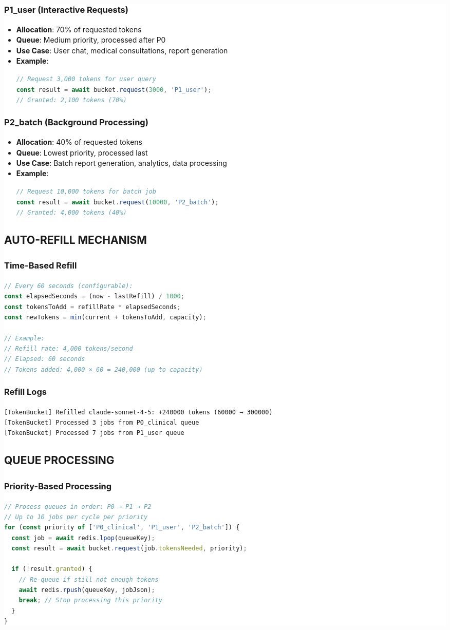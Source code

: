 ### P1_user (Interactive Requests)
- **Allocation**: 70% of requested tokens
- **Queue**: Medium priority, processed after P0
- **Use Case**: User chat, medical consultations, report generation
- **Example**:
  ```javascript
  // Request 3,000 tokens for user query
  const result = await bucket.request(3000, 'P1_user');
  // Granted: 2,100 tokens (70%)
  ```

### P2_batch (Background Processing)
- **Allocation**: 40% of requested tokens
- **Queue**: Lowest priority, processed last
- **Use Case**: Batch report generation, analytics, data processing
- **Example**:
  ```javascript
  // Request 10,000 tokens for batch job
  const result = await bucket.request(10000, 'P2_batch');
  // Granted: 4,000 tokens (40%)
  ```

## AUTO-REFILL MECHANISM

### Time-Based Refill
```javascript
// Every 60 seconds (configurable):
const elapsedSeconds = (now - lastRefill) / 1000;
const tokensToAdd = refillRate * elapsedSeconds;
const newTokens = min(current + tokensToAdd, capacity);

// Example:
// Refill rate: 4,000 tokens/second
// Elapsed: 60 seconds
// Tokens added: 4,000 × 60 = 240,000 (up to capacity)
```

### Refill Logs
```
[TokenBucket] Refilled claude-sonnet-4-5: +240000 tokens (60000 → 300000)
[TokenBucket] Processed 3 jobs from P0_clinical queue
[TokenBucket] Processed 7 jobs from P1_user queue
```

## QUEUE PROCESSING

### Priority-Based Processing
```javascript
// Process queues in order: P0 → P1 → P2
// Up to 10 jobs per cycle per priority
for (const priority of ['P0_clinical', 'P1_user', 'P2_batch']) {
  const job = await redis.lpop(queueKey);
  const result = await bucket.request(job.tokensNeeded, priority);

  if (!result.granted) {
    // Re-queue if still not enough tokens
    await redis.rpush(queueKey, jobJson);
    break; // Stop processing this priority
  }
}
```
